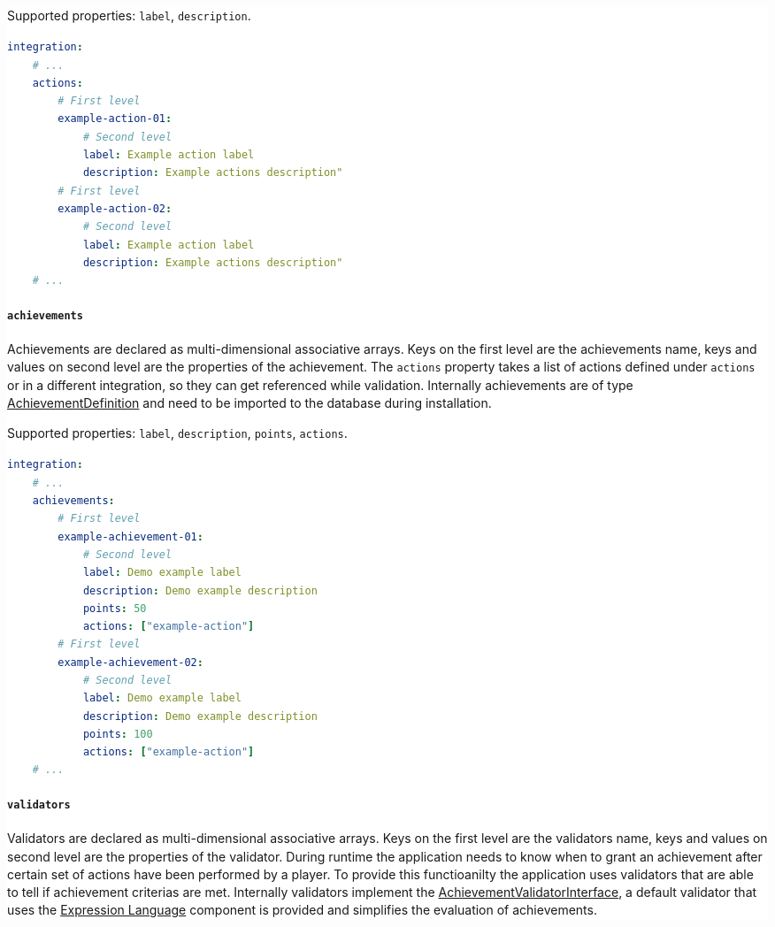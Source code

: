 Supported properties: `label`, `description`.

```yml
integration:
    # ...
    actions:
        # First level
        example-action-01:
            # Second level
            label: Example action label
            description: Example actions description"
        # First level
        example-action-02:
            # Second level
            label: Example action label
            description: Example actions description"
    # ...
```

#### `achievements`

Achievements are declared as multi-dimensional associative arrays. Keys on the first level are the achievements name, keys and values on second level are the properties of the achievement. The `actions` property takes a list of actions defined under `actions` or in a different integration, so they can get referenced while validation. Internally achievements are of type [AchievementDefinition](..src/Component/Entity/Achievement/AchievementDefinition.php) and need to be imported to the database during installation.

Supported properties: `label`, `description`, `points`, `actions`.

```yml
integration:
    # ...
    achievements:
        # First level
        example-achievement-01:
            # Second level
            label: Demo example label
            description: Demo example description
            points: 50
            actions: ["example-action"]
        # First level
        example-achievement-02:
            # Second level
            label: Demo example label
            description: Demo example description
            points: 100
            actions: ["example-action"]
    # ...
```

#### `validators`

Validators are declared as multi-dimensional associative arrays. Keys on the first level are the validators name, keys and values on second level are the properties of the validator. During runtime the application needs to know when to grant an achievement after certain set of actions have been performed by a player. To provide this functioanilty the application uses validators that are able to tell if achievement criterias are met. Internally validators implement the [AchievementValidatorInterface](../src/Component/Engine/AchievementValidatorInterface.php), a default validator that uses the [Expression Language](https://symfony.com/doc/current/components/expression_language.html) component is provided and simplifies the evaluation of achievements.
